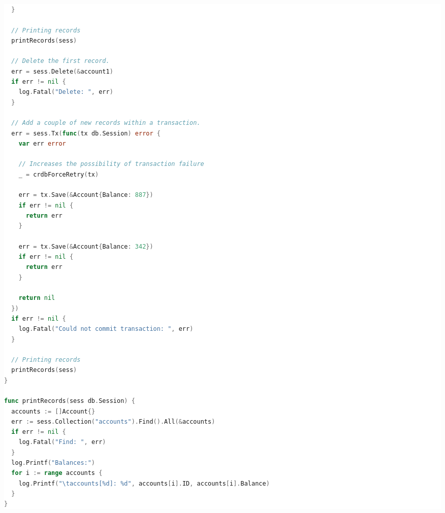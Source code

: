 ```go
  }

  // Printing records
  printRecords(sess)

  // Delete the first record.
  err = sess.Delete(&account1)
  if err != nil {
    log.Fatal("Delete: ", err)
  }

  // Add a couple of new records within a transaction.
  err = sess.Tx(func(tx db.Session) error {
    var err error

    // Increases the possibility of transaction failure
    _ = crdbForceRetry(tx)

    err = tx.Save(&Account{Balance: 887})
    if err != nil {
      return err
    }

    err = tx.Save(&Account{Balance: 342})
    if err != nil {
      return err
    }

    return nil
  })
  if err != nil {
    log.Fatal("Could not commit transaction: ", err)
  }

  // Printing records
  printRecords(sess)
}

func printRecords(sess db.Session) {
  accounts := []Account{}
  err := sess.Collection("accounts").Find().All(&accounts)
  if err != nil {
    log.Fatal("Find: ", err)
  }
  log.Printf("Balances:")
  for i := range accounts {
    log.Printf("\taccounts[%d]: %d", accounts[i].ID, accounts[i].Balance)
  }
}
```
